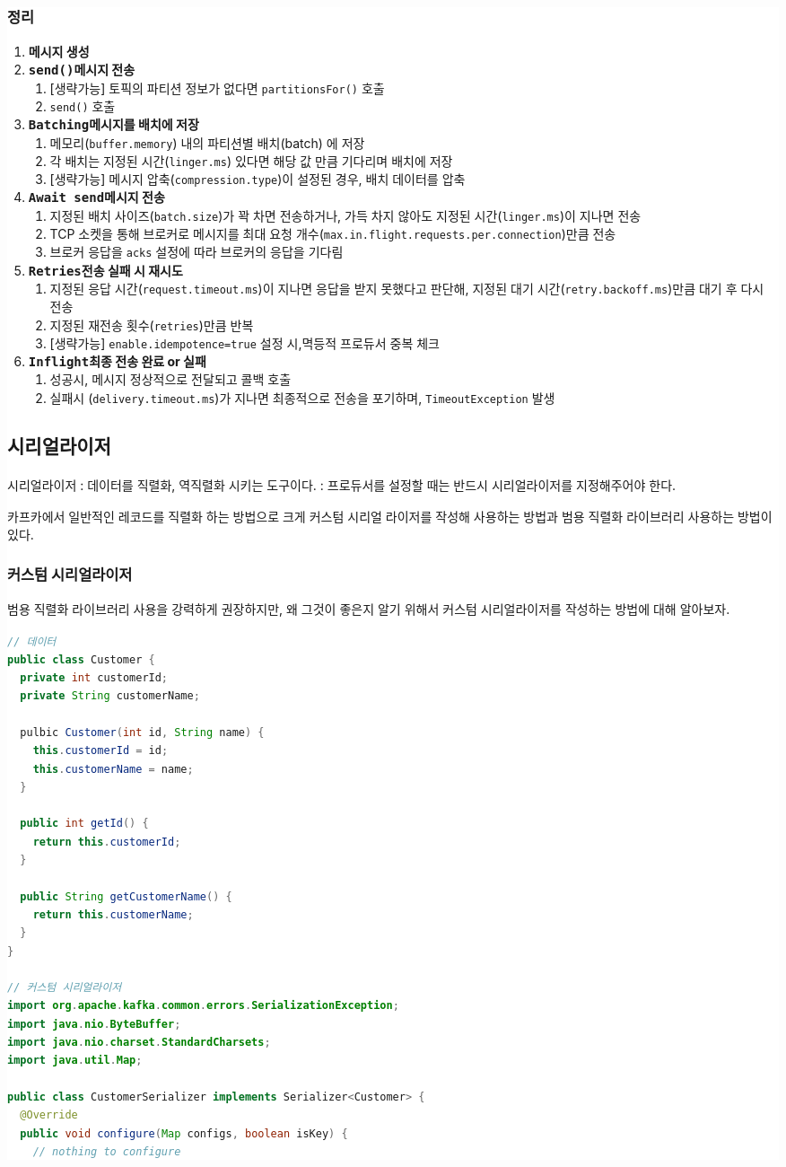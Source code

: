 ### 정리
1. **메시지 생성**
2. **<kbd>send()</kbd>메시지 전송**
   1. [생략가능] 토픽의 파티션 정보가 없다면 `partitionsFor()` 호출
   2. `send()` 호출
3. **<kbd>Batching</kbd>메시지를 배치에 저장**
   1. 메모리(`buffer.memory`) 내의 파티션별 배치(batch) 에 저장
   2. 각 배치는 지정된 시간(`linger.ms`) 있다면 해당 값 만큼 기다리며 배치에 저장
   3. [생략가능] 메시지 압축(`compression.type`)이 설정된 경우, 배치 데이터를 압축
4. **<kbd>Await send</kbd>메시지 전송**
   1. 지정된 배치 사이즈(`batch.size`)가 꽉 차면 전송하거나, 가득 차지 않아도 지정된 시간(`linger.ms`)이 지나면 전송
   2. TCP 소켓을 통해 브로커로 메시지를 최대 요청 개수(`max.in.flight.requests.per.connection`)만큼 전송
   3. 브로커 응답을 `acks` 설정에 따라 브로커의 응답을 기다림
5. **<kbd>Retries</kbd>전송 실패 시 재시도**
   1. 지정된 응답 시간(`request.timeout.ms`)이 지나면 응답을 받지 못했다고 판단해, 지정된 대기 시간(`retry.backoff.ms`)만큼 대기 후 다시 전송
   2. 지정된 재전송 횟수(`retries`)만큼 반복
   3. [생략가능] `enable.idempotence=true` 설정 시,멱등적 프로듀서 중복 체크
6. **<kbd>Inflight</kbd>최종 전송 완료 or 실패**
   1. 성공시, 메시지 정상적으로 전달되고 콜백 호출
   2. 실패시 (`delivery.timeout.ms`)가 지나면 최종적으로 전송을 포기하며, `TimeoutException` 발생

## 시리얼라이저

시리얼라이저
: 데이터를 직렬화, 역직렬화 시키는 도구이다.
: 프로듀서를 설정할 때는 반드시 시리얼라이저를 지정해주어야 한다.

카프카에서 일반적인 레코드를 직렬화 하는 방법으로 크게 커스텀 시리얼 라이저를 작성해 사용하는 방법과 범용 직렬화 라이브러리 사용하는 방법이 있다.


### 커스텀 시리얼라이저

범용 직렬화 라이브러리 사용을 강력하게 권장하지만, 왜 그것이 좋은지 알기 위해서 커스텀 시리얼라이저를 작성하는 방법에 대해 알아보자.

```java
// 데이터
public class Customer {
  private int customerId;
  private String customerName;

  pulbic Customer(int id, String name) {
    this.customerId = id;
    this.customerName = name;
  }

  public int getId() {
    return this.customerId;
  }

  public String getCustomerName() {
    return this.customerName;
  }
}

// 커스텀 시리얼라이저
import org.apache.kafka.common.errors.SerializationException;
import java.nio.ByteBuffer;
import java.nio.charset.StandardCharsets;
import java.util.Map;

public class CustomerSerializer implements Serializer<Customer> {
  @Override
  public void configure(Map configs, boolean isKey) {
    // nothing to configure
```